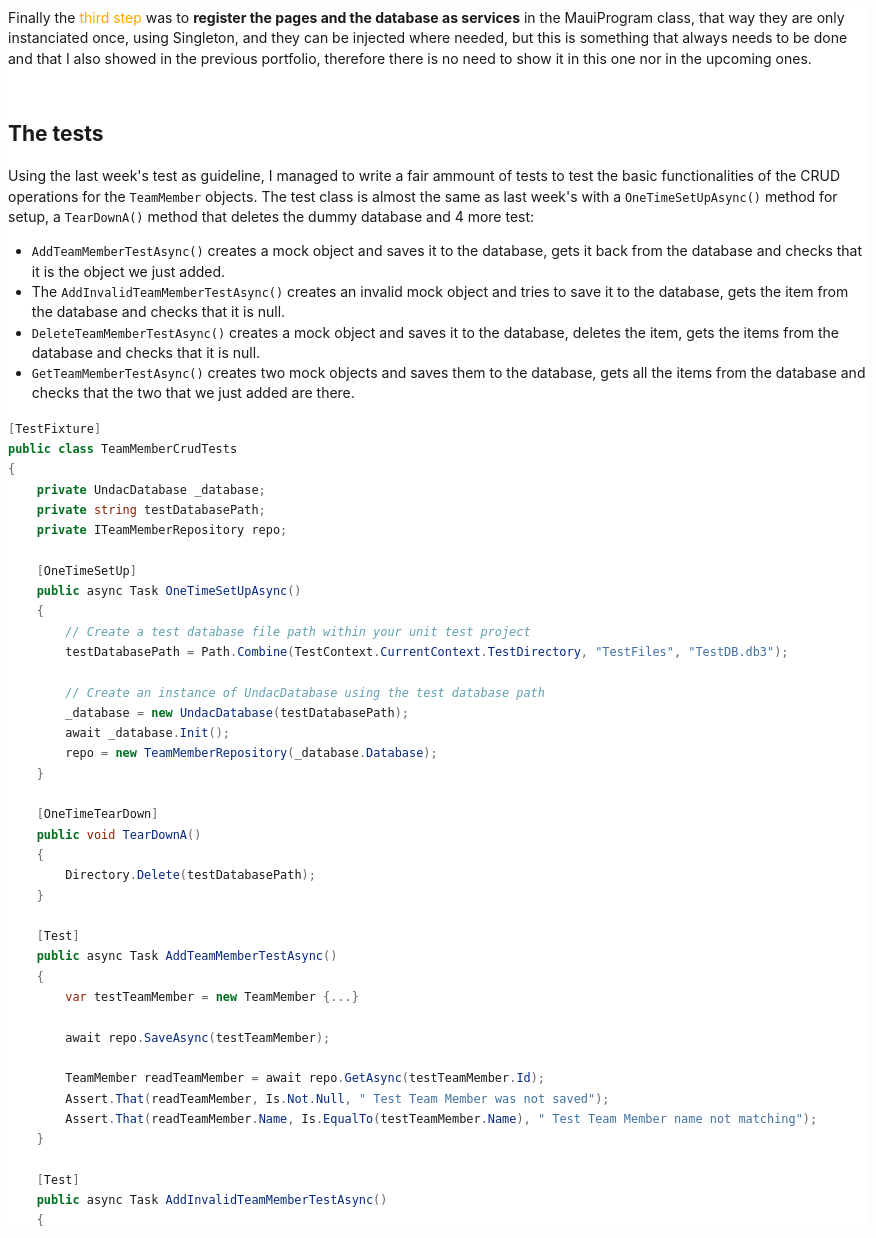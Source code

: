 Finally the <span style="color:orange">third step</span> was to **register the pages and the database as services** in the MauiProgram class, that way they are only instanciated once, using Singleton, and they can be injected where needed, but this is something that always needs to be done and that I also showed in the previous portfolio, therefore there is no need to show it in this one nor in the upcoming ones. <br><br>

## The tests

Using the last week's test as guideline, I managed to write a fair ammount of tests to test the basic functionalities of the CRUD operations for the `TeamMember` objects.
The test class is almost the same as last week's with a `OneTimeSetUpAsync()` method for setup, a `TearDownA()` method that deletes the dummy database and 4 more test:
- `AddTeamMemberTestAsync()` creates a mock object and saves it to the database, gets it back from the database and checks that it is the object we just added.
- The `AddInvalidTeamMemberTestAsync()` creates an invalid mock object and tries to save it to the database, gets the item from the database and checks that it is null.
- `DeleteTeamMemberTestAsync()` creates a mock object and saves it to the database, deletes the item, gets the items from the database and checks that it is null.
- `GetTeamMemberTestAsync()` creates two mock objects and saves them to the database, gets all the items from the database and checks that the two that we just added are there.

```cs
[TestFixture]
public class TeamMemberCrudTests
{
    private UndacDatabase _database;
    private string testDatabasePath;
    private ITeamMemberRepository repo;

    [OneTimeSetUp]
    public async Task OneTimeSetUpAsync()
    {
        // Create a test database file path within your unit test project
        testDatabasePath = Path.Combine(TestContext.CurrentContext.TestDirectory, "TestFiles", "TestDB.db3");

        // Create an instance of UndacDatabase using the test database path
        _database = new UndacDatabase(testDatabasePath);
        await _database.Init();
        repo = new TeamMemberRepository(_database.Database);
    }

    [OneTimeTearDown]
    public void TearDownA()
    {
        Directory.Delete(testDatabasePath);
    }

    [Test]
    public async Task AddTeamMemberTestAsync()
    {
        var testTeamMember = new TeamMember {...}

        await repo.SaveAsync(testTeamMember);

        TeamMember readTeamMember = await repo.GetAsync(testTeamMember.Id);
        Assert.That(readTeamMember, Is.Not.Null, " Test Team Member was not saved");
        Assert.That(readTeamMember.Name, Is.EqualTo(testTeamMember.Name), " Test Team Member name not matching");
    }

    [Test]
    public async Task AddInvalidTeamMemberTestAsync()
    {
```